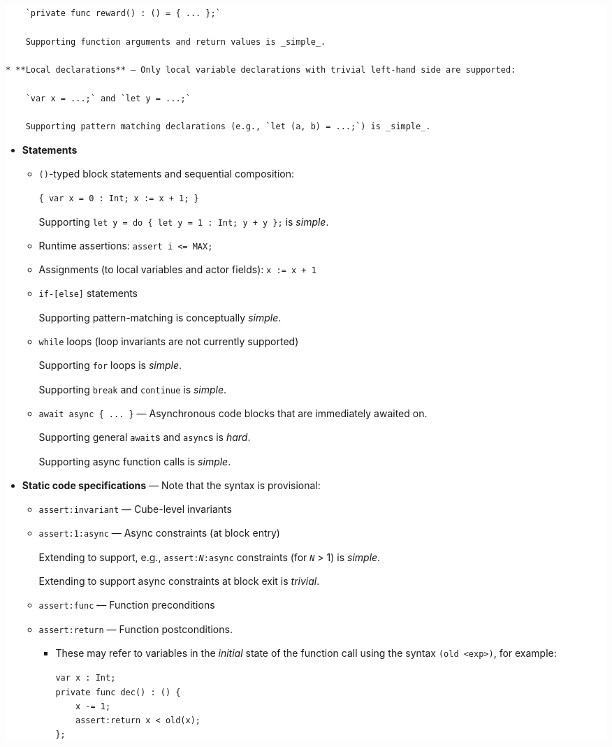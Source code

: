         `private func reward() : () = { ... };`

        Supporting function arguments and return values is _simple_.

    * **Local declarations** — Only local variable declarations with trivial left-hand side are supported:

        `var x = ...;` and `let y = ...;`

        Supporting pattern matching declarations (e.g., `let (a, b) = ...;`) is _simple_.

* **Statements**

    * `()`-typed block statements and sequential composition:

        `{ var x = 0 : Int; x := x + 1; }`

        Supporting `let y = do { let y = 1 : Int; y + y };` is _simple_.

    * Runtime assertions: `assert i <= MAX;`

    * Assignments (to local variables and actor fields): `x := x + 1`
    
    * `if-[else]` statements
  
        Supporting pattern-matching is conceptually _simple_.
    
    * `while` loops (loop invariants are not currently supported)

        Supporting `for` loops is _simple_.

        Supporting `break` and `continue` is _simple_.
    
    * `await async { ... }` — Asynchronous code blocks that are immediately awaited on.

        Supporting general `await`s and `async`s is _hard_.

        Supporting async function calls is _simple_.

* **Static code specifications** — Note that the syntax is provisional:

    * `assert:invariant` — Cube-level invariants
    
    * `assert:1:async` — Async constraints (at block entry)

        Extending to support, e.g., `assert:`_`N`_`:async` constraints (for _`N`_ > 1) is _simple_.

        Extending to support async constraints at block exit is _trivial_.
    
    * `assert:func` — Function preconditions
    
    * `assert:return` — Function postconditions. 
    
        * These may refer to variables in the _initial_ state of the function call using the syntax `(old <exp>)`, for example:

            ```motoko
            var x : Int;
            private func dec() : () {
                x -= 1;
                assert:return x < old(x);
            };
            ```
